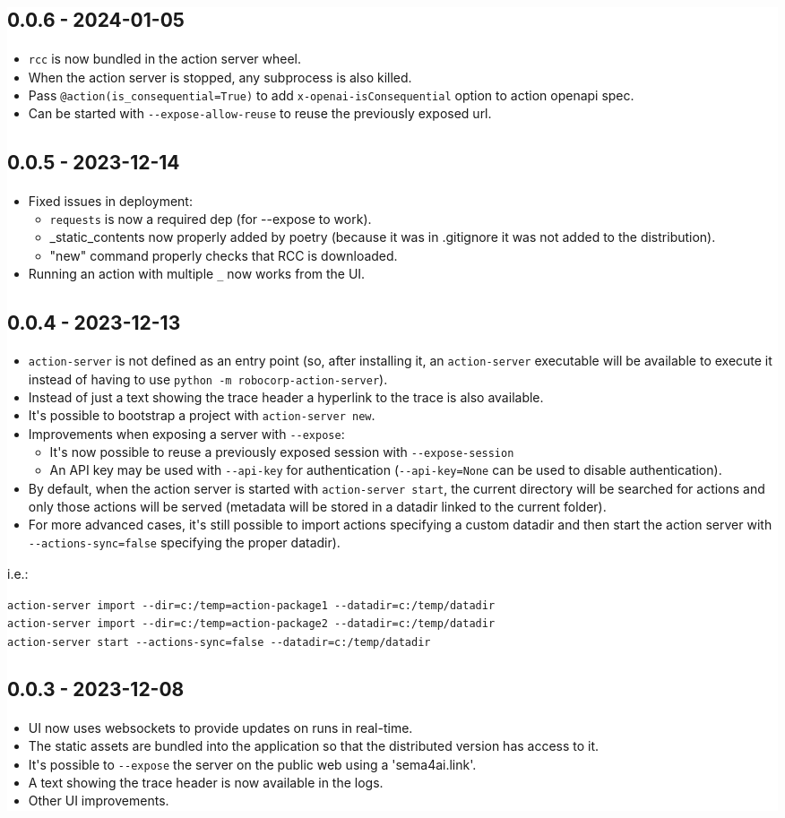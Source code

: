 ## 0.0.6 - 2024-01-05

- `rcc` is now bundled in the action server wheel.
- When the action server is stopped, any subprocess is also killed.
- Pass `@action(is_consequential=True)` to add `x-openai-isConsequential` option to action openapi spec.
- Can be started with `--expose-allow-reuse` to reuse the previously exposed url.

## 0.0.5 - 2023-12-14

- Fixed issues in deployment:
  - `requests` is now a required dep (for --expose to work).
  - \_static_contents now properly added by poetry (because it was in .gitignore it was not added to the distribution).
  - "new" command properly checks that RCC is downloaded.
- Running an action with multiple `_` now works from the UI.

## 0.0.4 - 2023-12-13

- `action-server` is not defined as an entry point (so, after installing it,
  an `action-server` executable will be available to execute it instead of having
  to use `python -m robocorp-action-server`).
- Instead of just a text showing the trace header a hyperlink to the trace is also available.
- It's possible to bootstrap a project with `action-server new`.
- Improvements when exposing a server with `--expose`:
  - It's now possible to reuse a previously exposed session with `--expose-session`
  - An API key may be used with `--api-key` for authentication (`--api-key=None` can
    be used to disable authentication).
- By default, when the action server is started with `action-server start`, the
  current directory will be searched for actions and only those actions will be
  served (metadata will be stored in a datadir linked to the current folder).
- For more advanced cases, it's still possible to import actions specifying a
  custom datadir and then start the action server with `--actions-sync=false`
  specifying the proper datadir).

i.e.:

```
action-server import --dir=c:/temp=action-package1 --datadir=c:/temp/datadir
action-server import --dir=c:/temp=action-package2 --datadir=c:/temp/datadir
action-server start --actions-sync=false --datadir=c:/temp/datadir
```

## 0.0.3 - 2023-12-08

- UI now uses websockets to provide updates on runs in real-time.
- The static assets are bundled into the application so that the distributed version has access to it.
- It's possible to `--expose` the server on the public web using a 'sema4ai.link'.
- A text showing the trace header is now available in the logs.
- Other UI improvements.
